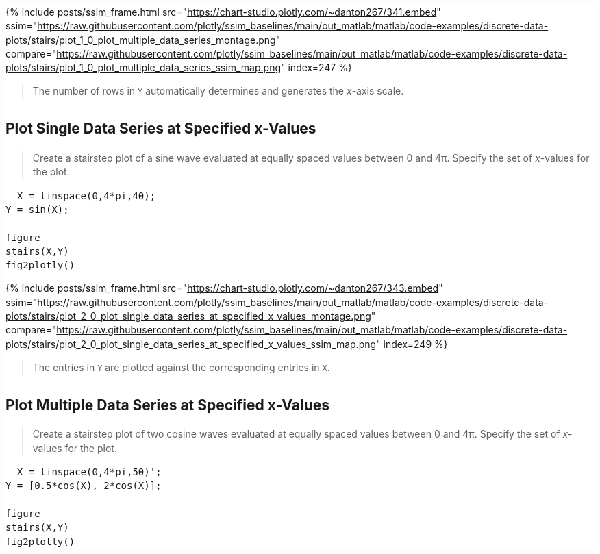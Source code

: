 {% include posts/ssim_frame.html 
  src="https://chart-studio.plotly.com/~danton267/341.embed" 
  ssim="https://raw.githubusercontent.com/plotly/ssim_baselines/main/out_matlab/matlab/code-examples/discrete-data-plots/stairs/plot_1_0_plot_multiple_data_series_montage.png" 
  compare="https://raw.githubusercontent.com/plotly/ssim_baselines/main/out_matlab/matlab/code-examples/discrete-data-plots/stairs/plot_1_0_plot_multiple_data_series_ssim_map.png" 
  index=247
%}

> The number of rows in `Y` automatically determines and generates the *x*-axis scale. 





## Plot Single Data Series at Specified x-Values

> Create a stairstep plot of a sine wave evaluated at equally spaced values between 0 and 4π. Specify the set of *x*-values for the plot. 

<pre class="mcode">
  X = linspace(0,4*pi,40);
Y = sin(X);

figure
stairs(X,Y)
fig2plotly()
</pre>

{% include posts/ssim_frame.html 
  src="https://chart-studio.plotly.com/~danton267/343.embed" 
  ssim="https://raw.githubusercontent.com/plotly/ssim_baselines/main/out_matlab/matlab/code-examples/discrete-data-plots/stairs/plot_2_0_plot_single_data_series_at_specified_x_values_montage.png" 
  compare="https://raw.githubusercontent.com/plotly/ssim_baselines/main/out_matlab/matlab/code-examples/discrete-data-plots/stairs/plot_2_0_plot_single_data_series_at_specified_x_values_ssim_map.png" 
  index=249
%}

> The entries in `Y` are plotted against the corresponding entries in `X`. 





## Plot Multiple Data Series at Specified x-Values

> Create a stairstep plot of two cosine waves evaluated at equally spaced values between 0 and 4π. Specify the set of *x*-values for the plot. 

<pre class="mcode">
  X = linspace(0,4*pi,50)';
Y = [0.5*cos(X), 2*cos(X)];

figure
stairs(X,Y)
fig2plotly()
</pre>
